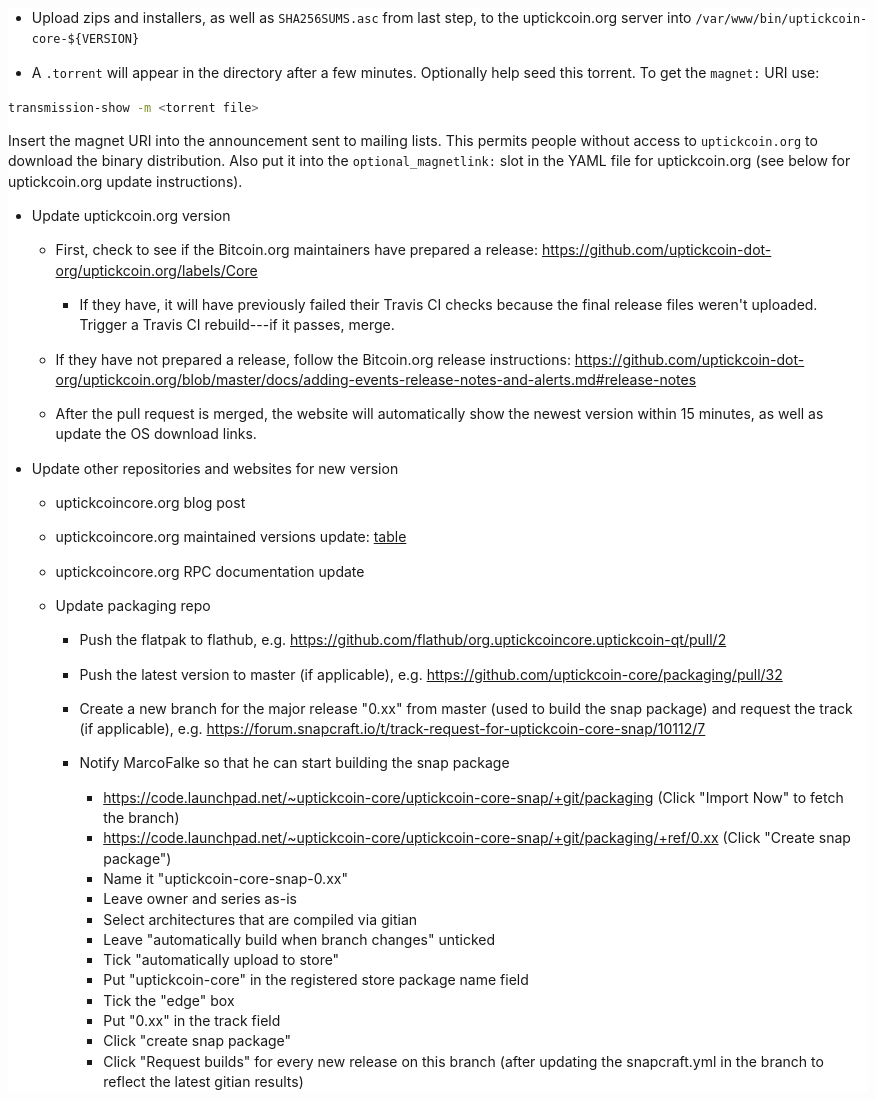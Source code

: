 - Upload zips and installers, as well as `SHA256SUMS.asc` from last step, to the uptickcoin.org server
  into `/var/www/bin/uptickcoin-core-${VERSION}`

- A `.torrent` will appear in the directory after a few minutes. Optionally help seed this torrent. To get the `magnet:` URI use:
```bash
transmission-show -m <torrent file>
```
Insert the magnet URI into the announcement sent to mailing lists. This permits
people without access to `uptickcoin.org` to download the binary distribution.
Also put it into the `optional_magnetlink:` slot in the YAML file for
uptickcoin.org (see below for uptickcoin.org update instructions).

- Update uptickcoin.org version

  - First, check to see if the Bitcoin.org maintainers have prepared a
    release: https://github.com/uptickcoin-dot-org/uptickcoin.org/labels/Core

      - If they have, it will have previously failed their Travis CI
        checks because the final release files weren't uploaded.
        Trigger a Travis CI rebuild---if it passes, merge.

  - If they have not prepared a release, follow the Bitcoin.org release
    instructions: https://github.com/uptickcoin-dot-org/uptickcoin.org/blob/master/docs/adding-events-release-notes-and-alerts.md#release-notes

  - After the pull request is merged, the website will automatically show the newest version within 15 minutes, as well
    as update the OS download links.

- Update other repositories and websites for new version

  - uptickcoincore.org blog post

  - uptickcoincore.org maintained versions update:
    [table](https://github.com/uptickcoin-core/uptickcoincore.org/commits/master/_includes/posts/maintenance-table.md)

  - uptickcoincore.org RPC documentation update

  - Update packaging repo

      - Push the flatpak to flathub, e.g. https://github.com/flathub/org.uptickcoincore.uptickcoin-qt/pull/2

      - Push the latest version to master (if applicable), e.g. https://github.com/uptickcoin-core/packaging/pull/32

      - Create a new branch for the major release "0.xx" from master (used to build the snap package) and request the
        track (if applicable), e.g. https://forum.snapcraft.io/t/track-request-for-uptickcoin-core-snap/10112/7

      - Notify MarcoFalke so that he can start building the snap package

        - https://code.launchpad.net/~uptickcoin-core/uptickcoin-core-snap/+git/packaging (Click "Import Now" to fetch the branch)
        - https://code.launchpad.net/~uptickcoin-core/uptickcoin-core-snap/+git/packaging/+ref/0.xx (Click "Create snap package")
        - Name it "uptickcoin-core-snap-0.xx"
        - Leave owner and series as-is
        - Select architectures that are compiled via gitian
        - Leave "automatically build when branch changes" unticked
        - Tick "automatically upload to store"
        - Put "uptickcoin-core" in the registered store package name field
        - Tick the "edge" box
        - Put "0.xx" in the track field
        - Click "create snap package"
        - Click "Request builds" for every new release on this branch (after updating the snapcraft.yml in the branch to reflect the latest gitian results)